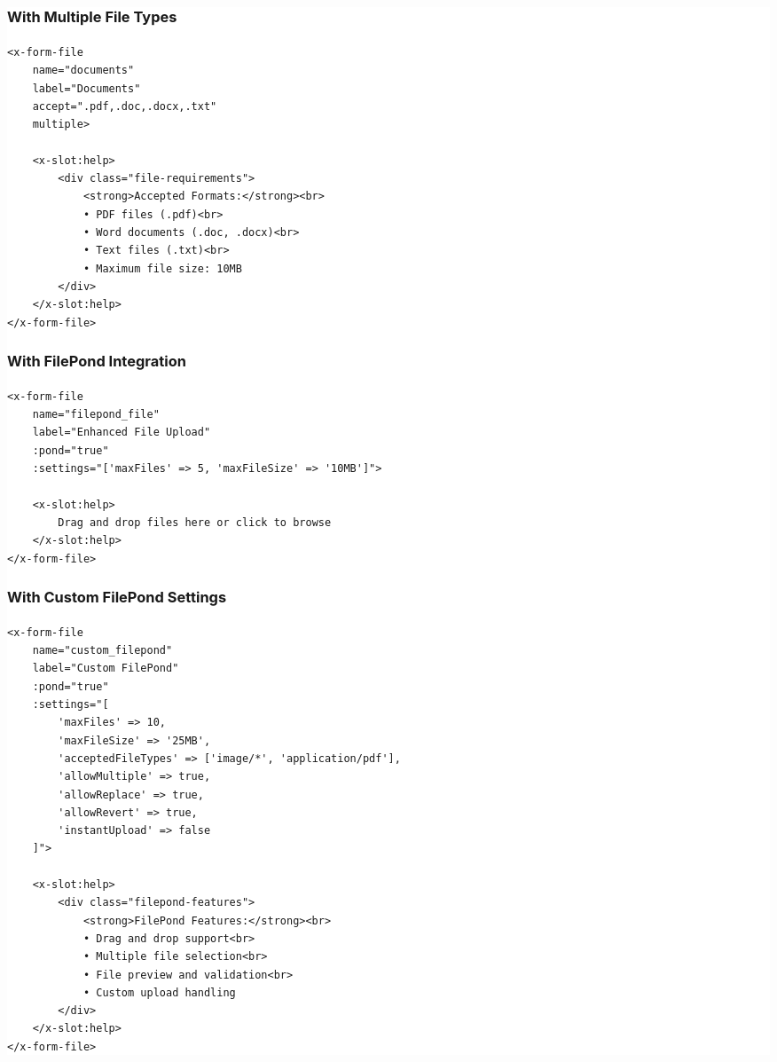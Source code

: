 
### With Multiple File Types
```blade
<x-form-file 
    name="documents" 
    label="Documents"
    accept=".pdf,.doc,.docx,.txt"
    multiple>
    
    <x-slot:help>
        <div class="file-requirements">
            <strong>Accepted Formats:</strong><br>
            • PDF files (.pdf)<br>
            • Word documents (.doc, .docx)<br>
            • Text files (.txt)<br>
            • Maximum file size: 10MB
        </div>
    </x-slot:help>
</x-form-file>
```

### With FilePond Integration
```blade
<x-form-file 
    name="filepond_file" 
    label="Enhanced File Upload"
    :pond="true"
    :settings="['maxFiles' => 5, 'maxFileSize' => '10MB']">
    
    <x-slot:help>
        Drag and drop files here or click to browse
    </x-slot:help>
</x-form-file>
```

### With Custom FilePond Settings
```blade
<x-form-file 
    name="custom_filepond" 
    label="Custom FilePond"
    :pond="true"
    :settings="[
        'maxFiles' => 10,
        'maxFileSize' => '25MB',
        'acceptedFileTypes' => ['image/*', 'application/pdf'],
        'allowMultiple' => true,
        'allowReplace' => true,
        'allowRevert' => true,
        'instantUpload' => false
    ]">
    
    <x-slot:help>
        <div class="filepond-features">
            <strong>FilePond Features:</strong><br>
            • Drag and drop support<br>
            • Multiple file selection<br>
            • File preview and validation<br>
            • Custom upload handling
        </div>
    </x-slot:help>
</x-form-file>
```
